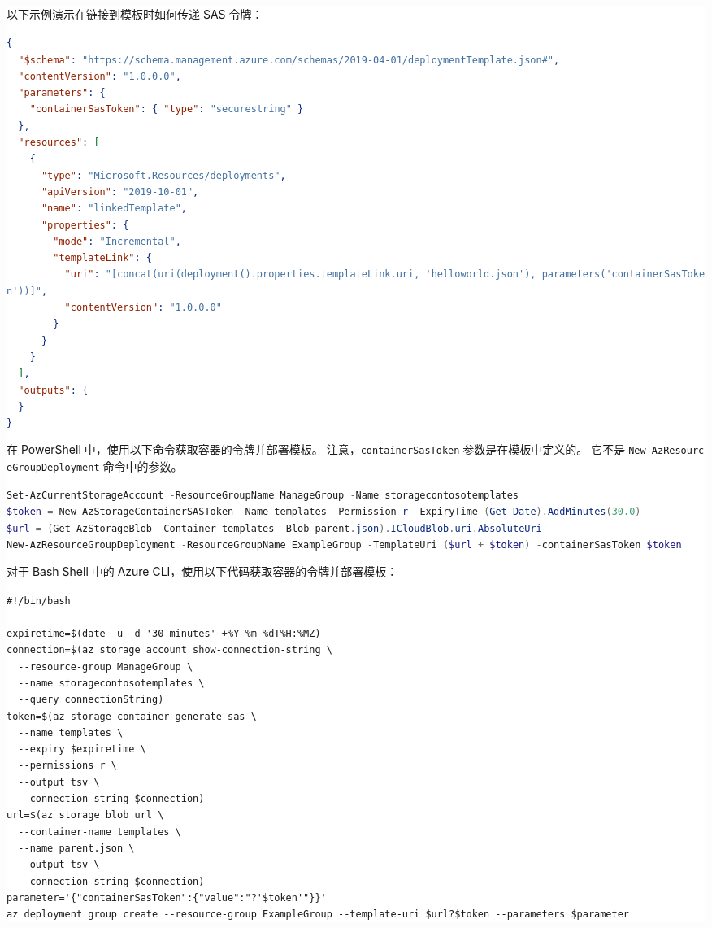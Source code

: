 以下示例演示在链接到模板时如何传递 SAS 令牌：

```json
{
  "$schema": "https://schema.management.azure.com/schemas/2019-04-01/deploymentTemplate.json#",
  "contentVersion": "1.0.0.0",
  "parameters": {
    "containerSasToken": { "type": "securestring" }
  },
  "resources": [
    {
      "type": "Microsoft.Resources/deployments",
      "apiVersion": "2019-10-01",
      "name": "linkedTemplate",
      "properties": {
        "mode": "Incremental",
        "templateLink": {
          "uri": "[concat(uri(deployment().properties.templateLink.uri, 'helloworld.json'), parameters('containerSasToken'))]",
          "contentVersion": "1.0.0.0"
        }
      }
    }
  ],
  "outputs": {
  }
}
```

在 PowerShell 中，使用以下命令获取容器的令牌并部署模板。 注意，`containerSasToken` 参数是在模板中定义的。 它不是 `New-AzResourceGroupDeployment` 命令中的参数。

```powershell
Set-AzCurrentStorageAccount -ResourceGroupName ManageGroup -Name storagecontosotemplates
$token = New-AzStorageContainerSASToken -Name templates -Permission r -ExpiryTime (Get-Date).AddMinutes(30.0)
$url = (Get-AzStorageBlob -Container templates -Blob parent.json).ICloudBlob.uri.AbsoluteUri
New-AzResourceGroupDeployment -ResourceGroupName ExampleGroup -TemplateUri ($url + $token) -containerSasToken $token
```

对于 Bash Shell 中的 Azure CLI，使用以下代码获取容器的令牌并部署模板：

```azurecli
#!/bin/bash

expiretime=$(date -u -d '30 minutes' +%Y-%m-%dT%H:%MZ)
connection=$(az storage account show-connection-string \
  --resource-group ManageGroup \
  --name storagecontosotemplates \
  --query connectionString)
token=$(az storage container generate-sas \
  --name templates \
  --expiry $expiretime \
  --permissions r \
  --output tsv \
  --connection-string $connection)
url=$(az storage blob url \
  --container-name templates \
  --name parent.json \
  --output tsv \
  --connection-string $connection)
parameter='{"containerSasToken":{"value":"?'$token'"}}'
az deployment group create --resource-group ExampleGroup --template-uri $url?$token --parameters $parameter
```
